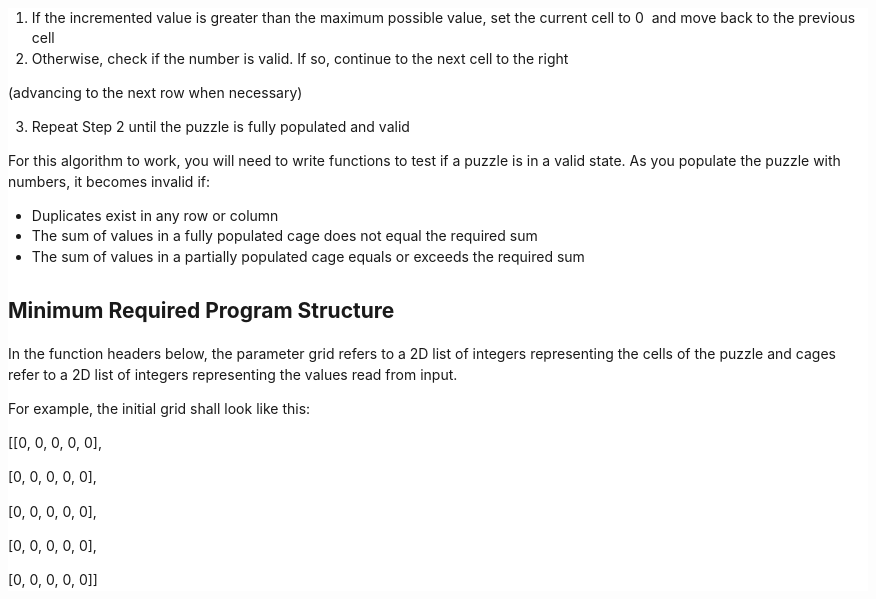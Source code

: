   <ol>

   <li>If the incremented value is greater than the maximum possible value, set the current cell to 0 ​ and move back to the previous cell​</li>

   <li>Otherwise, check if the number is valid. If so, continue to the next cell to the right</li>

  </ol></li>

</ol>

(advancing to the next row when necessary)

<ol start="3">

 <li>Repeat Step 2 until the puzzle is fully populated and valid</li>

</ol>




For this algorithm to work, you will need to write functions to test if a puzzle is in a valid state. As you populate the puzzle with numbers, it becomes invalid if:




<ul>

 <li>Duplicates exist in any row or column</li>

 <li>The sum of values in a fully populated cage does not equal the required sum</li>

 <li>The sum of values in a partially populated cage equals or exceeds the required sum</li>

</ul>

<h2>Minimum Required Program Structure</h2>

In the function headers below, the parameter grid refers​ to a 2D list of integers representing the cells of the puzzle and cages refer​ to a 2D list of integers representing the values read from input.













For example, the initial grid shall look like this:

[[0, 0, 0, 0, 0],

[0, 0, 0, 0, 0],

[0, 0, 0, 0, 0],

[0, 0, 0, 0, 0],

[0, 0, 0, 0, 0]]


